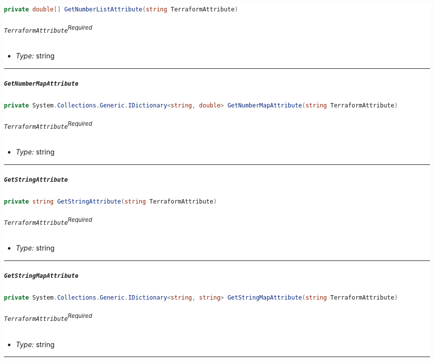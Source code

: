```csharp
private double[] GetNumberListAttribute(string TerraformAttribute)
```

###### `TerraformAttribute`<sup>Required</sup> <a name="TerraformAttribute" id="@cdktf/provider-newrelic.infraAlertCondition.InfraAlertConditionWarningOutputReference.getNumberListAttribute.parameter.terraformAttribute"></a>

- *Type:* string

---

##### `GetNumberMapAttribute` <a name="GetNumberMapAttribute" id="@cdktf/provider-newrelic.infraAlertCondition.InfraAlertConditionWarningOutputReference.getNumberMapAttribute"></a>

```csharp
private System.Collections.Generic.IDictionary<string, double> GetNumberMapAttribute(string TerraformAttribute)
```

###### `TerraformAttribute`<sup>Required</sup> <a name="TerraformAttribute" id="@cdktf/provider-newrelic.infraAlertCondition.InfraAlertConditionWarningOutputReference.getNumberMapAttribute.parameter.terraformAttribute"></a>

- *Type:* string

---

##### `GetStringAttribute` <a name="GetStringAttribute" id="@cdktf/provider-newrelic.infraAlertCondition.InfraAlertConditionWarningOutputReference.getStringAttribute"></a>

```csharp
private string GetStringAttribute(string TerraformAttribute)
```

###### `TerraformAttribute`<sup>Required</sup> <a name="TerraformAttribute" id="@cdktf/provider-newrelic.infraAlertCondition.InfraAlertConditionWarningOutputReference.getStringAttribute.parameter.terraformAttribute"></a>

- *Type:* string

---

##### `GetStringMapAttribute` <a name="GetStringMapAttribute" id="@cdktf/provider-newrelic.infraAlertCondition.InfraAlertConditionWarningOutputReference.getStringMapAttribute"></a>

```csharp
private System.Collections.Generic.IDictionary<string, string> GetStringMapAttribute(string TerraformAttribute)
```

###### `TerraformAttribute`<sup>Required</sup> <a name="TerraformAttribute" id="@cdktf/provider-newrelic.infraAlertCondition.InfraAlertConditionWarningOutputReference.getStringMapAttribute.parameter.terraformAttribute"></a>

- *Type:* string

---

